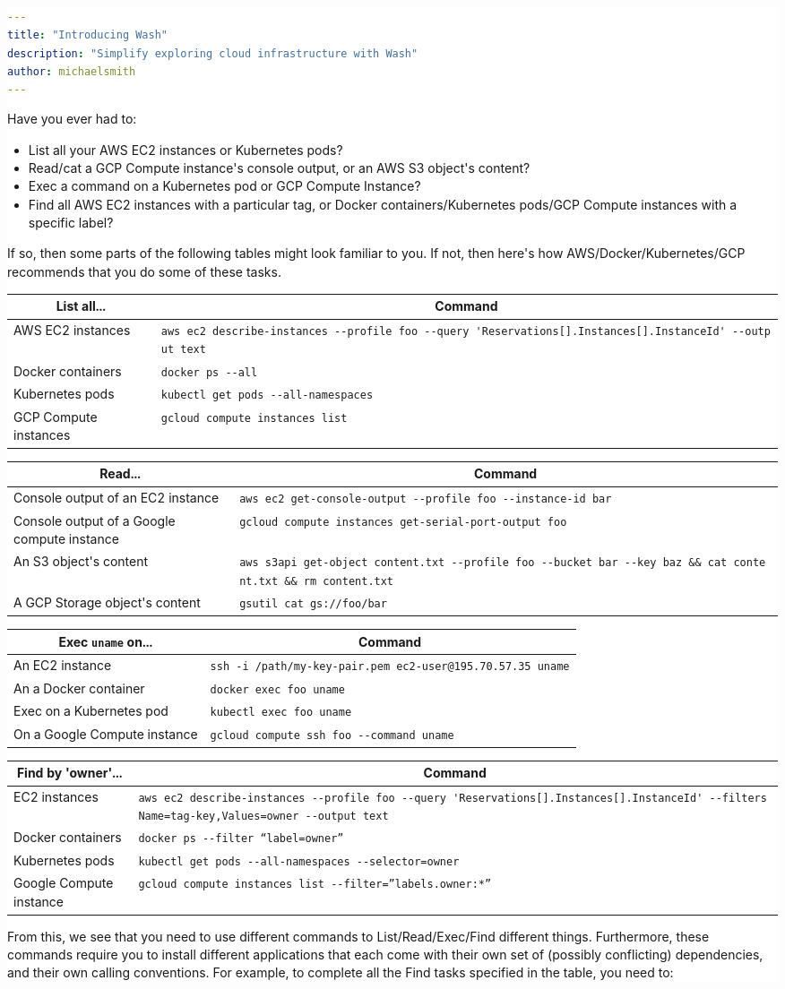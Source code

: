 ```yaml
---
title: "Introducing Wash"
description: "Simplify exploring cloud infrastructure with Wash"
author: michaelsmith
---
```


Have you ever had to:

* List all your AWS EC2 instances or Kubernetes pods?
* Read/cat a GCP Compute instance's console output, or an AWS S3 object's content?
* Exec a command on a Kubernetes pod or GCP Compute Instance?
* Find all AWS EC2 instances with a particular tag, or Docker containers/Kubernetes pods/GCP Compute instances with a specific label?

If so, then some parts of the following tables might look familiar to you. If not, then here's how AWS/Docker/Kubernetes/GCP recommends that you do some of these tasks.

List all... | Command
----------------------|---
AWS EC2 instances     | `aws ec2 describe-instances --profile foo --query 'Reservations[].Instances[].InstanceId' --output text`
Docker containers     | `docker ps --all`
Kubernetes pods       | `kubectl get pods --all-namespaces`
GCP Compute instances | `gcloud compute instances list`

Read... | Command
--------------------------------------------|---
Console output of an EC2 instance           | `aws ec2 get-console-output --profile foo --instance-id bar`
Console output of a Google compute instance | `gcloud compute instances get-serial-port-output foo`
An S3 object's content                      | `aws s3api get-object content.txt --profile foo --bucket bar --key baz && cat content.txt && rm content.txt`
A GCP Storage object's content              | `gsutil cat gs://foo/bar`

Exec `uname` on... | Command
-----------------------------|---
An EC2 instance              | `ssh -i /path/my-key-pair.pem ec2-user@195.70.57.35 uname`
An a Docker container        | `docker exec foo uname`
Exec on a Kubernetes pod     | `kubectl exec foo uname`
On a Google Compute instance | `gcloud compute ssh foo --command uname`

Find by 'owner'... | Command
--------------------------|---
EC2 instances             | `aws ec2 describe-instances --profile foo --query 'Reservations[].Instances[].InstanceId' --filters Name=tag-key,Values=owner --output text`
Docker containers         | `docker ps --filter “label=owner”`
Kubernetes pods           | `kubectl get pods --all-namespaces --selector=owner`
Google Compute instance   | `gcloud compute instances list --filter=”labels.owner:*”`

From this, we see that you need to use different commands to List/Read/Exec/Find different things. Furthermore, these commands require you to install different applications that each come with their own set of (possibly conflicting) dependencies, and their own calling conventions. For example, to complete all the Find tasks specified in the table, you need to:
